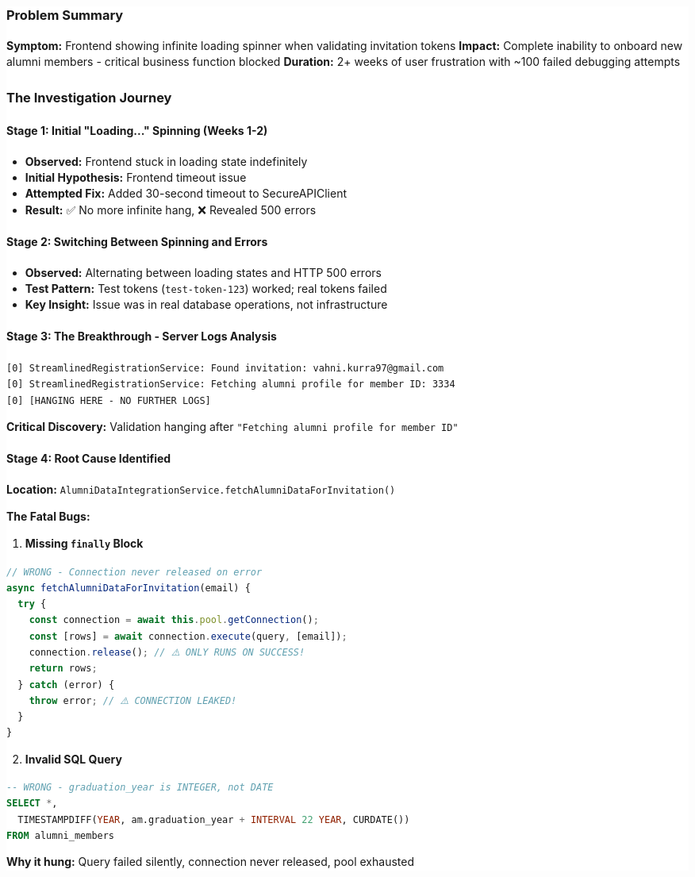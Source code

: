 ### Problem Summary
**Symptom:** Frontend showing infinite loading spinner when validating invitation tokens
**Impact:** Complete inability to onboard new alumni members - critical business function blocked
**Duration:** 2+ weeks of user frustration with ~100 failed debugging attempts

### The Investigation Journey

#### Stage 1: Initial "Loading..." Spinning (Weeks 1-2)
- **Observed:** Frontend stuck in loading state indefinitely
- **Initial Hypothesis:** Frontend timeout issue
- **Attempted Fix:** Added 30-second timeout to SecureAPIClient
- **Result:** ✅ No more infinite hang, ❌ Revealed 500 errors

#### Stage 2: Switching Between Spinning and Errors
- **Observed:** Alternating between loading states and HTTP 500 errors
- **Test Pattern:** Test tokens (`test-token-123`) worked; real tokens failed
- **Key Insight:** Issue was in real database operations, not infrastructure

#### Stage 3: The Breakthrough - Server Logs Analysis
```
[0] StreamlinedRegistrationService: Found invitation: vahni.kurra97@gmail.com
[0] StreamlinedRegistrationService: Fetching alumni profile for member ID: 3334
[0] [HANGING HERE - NO FURTHER LOGS]
```

**Critical Discovery:** Validation hanging after `"Fetching alumni profile for member ID"`

#### Stage 4: Root Cause Identified
**Location:** `AlumniDataIntegrationService.fetchAlumniDataForInvitation()`

**The Fatal Bugs:**

1. **Missing `finally` Block**
```javascript
// WRONG - Connection never released on error
async fetchAlumniDataForInvitation(email) {
  try {
    const connection = await this.pool.getConnection();
    const [rows] = await connection.execute(query, [email]);
    connection.release(); // ⚠️ ONLY RUNS ON SUCCESS!
    return rows;
  } catch (error) {
    throw error; // ⚠️ CONNECTION LEAKED!
  }
}
```

2. **Invalid SQL Query**
```sql
-- WRONG - graduation_year is INTEGER, not DATE
SELECT *, 
  TIMESTAMPDIFF(YEAR, am.graduation_year + INTERVAL 22 YEAR, CURDATE()) 
FROM alumni_members
```
**Why it hung:** Query failed silently, connection never released, pool exhausted
